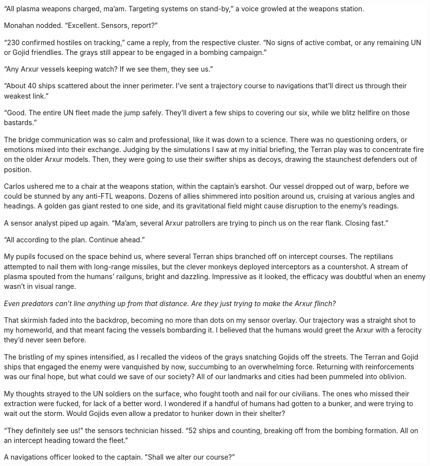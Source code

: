 “All plasma weapons charged, ma’am. Targeting systems on stand-by,” a voice growled at the weapons station.

Monahan nodded. “Excellent. Sensors, report?”

“230 confirmed hostiles on tracking,” came a reply, from the respective cluster. “No signs of active combat, or any remaining UN or Gojid friendlies. The grays still appear to be engaged in a bombing campaign.”

“Any Arxur vessels keeping watch? If we see them, they see us.”

“About 40 ships scattered about the inner perimeter. I’ve sent a trajectory course to navigations that’ll direct us through their weakest link.”

“Good. The entire UN fleet made the jump safely. They’ll divert a few ships to covering our six, while we blitz hellfire on those bastards.”

The bridge communication was so calm and professional, like it was down to a science. There was no questioning orders, or emotions mixed into their exchange. Judging by the simulations I saw at my initial briefing, the Terran play was to concentrate fire on the older Arxur models. Then, they were going to use their swifter ships as decoys, drawing the staunchest defenders out of position.

Carlos ushered me to a chair at the weapons station, within the captain’s earshot. Our vessel dropped out of warp, before we could be stunned by any anti-FTL weapons. Dozens of allies shimmered into position around us, cruising at various angles and headings. A golden gas giant rested to one side, and its gravitational field might cause disruption to the enemy’s readings.

A sensor analyst piped up again. “Ma’am, several Arxur patrollers are trying to pinch us on the rear flank. Closing fast.”

“All according to the plan. Continue ahead.”

My pupils focused on the space behind us, where several Terran ships branched off on intercept courses. The reptilians attempted to nail them with long-range missiles, but the clever monkeys deployed interceptors as a countershot. A stream of plasma spouted from the humans’ railguns, bright and dazzling. Impressive as it looked, the efficacy was doubtful when an enemy wasn’t in visual range.

*Even predators can’t line anything up from that distance. Are they just trying to make the Arxur flinch?*

That skirmish faded into the backdrop, becoming no more than dots on my sensor overlay. Our trajectory was a straight shot to my homeworld, and that meant facing the vessels bombarding it. I believed that the humans would greet the Arxur with a ferocity they’d never seen before.

The bristling of my spines intensified, as I recalled the videos of the grays snatching Gojids off the streets. The Terran and Gojid ships that engaged the enemy were vanquished by now, succumbing to an overwhelming force. Returning with reinforcements was our final hope, but what could we save of our society? All of our landmarks and cities had been pummeled into oblivion.

My thoughts strayed to the UN soldiers on the surface, who fought tooth and nail for our civilians. The ones who missed their extraction were fucked, for lack of a better word. I wondered if a handful of humans had gotten to a bunker, and were trying to wait out the storm. Would Gojids even allow a predator to hunker down in their shelter?

“They definitely see us!” the sensors technician hissed. “52 ships and counting, breaking off from the bombing formation. All on an intercept heading toward the fleet."

A navigations officer looked to the captain. "Shall we alter our course?”
